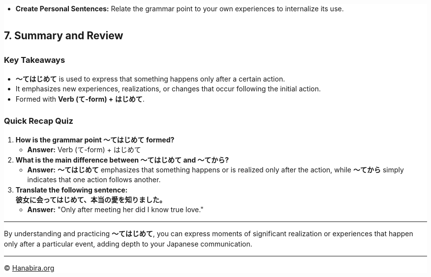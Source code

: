 - **Create Personal Sentences:** Relate the grammar point to your own experiences to internalize its use.
## 7. Summary and Review
### Key Takeaways
- **～てはじめて** is used to express that something happens only after a certain action.
- It emphasizes new experiences, realizations, or changes that occur following the initial action.
- Formed with **Verb (て-form) + はじめて**.
### Quick Recap Quiz
1. **How is the grammar point ～てはじめて formed?**
   - **Answer:** Verb (て-form) + はじめて
2. **What is the main difference between ～てはじめて and ～てから?**
   - **Answer:** **～てはじめて** emphasizes that something happens or is realized only after the action, while **～てから** simply indicates that one action follows another.
3. **Translate the following sentence:**  
   **彼女に会ってはじめて、本当の愛を知りました。**
   - **Answer:** "Only after meeting her did I know true love."

---
By understanding and practicing **～てはじめて**, you can express moments of significant realization or experiences that happen only after a particular event, adding depth to your Japanese communication.


---

© [Hanabira.org](https://hanabira.org)
